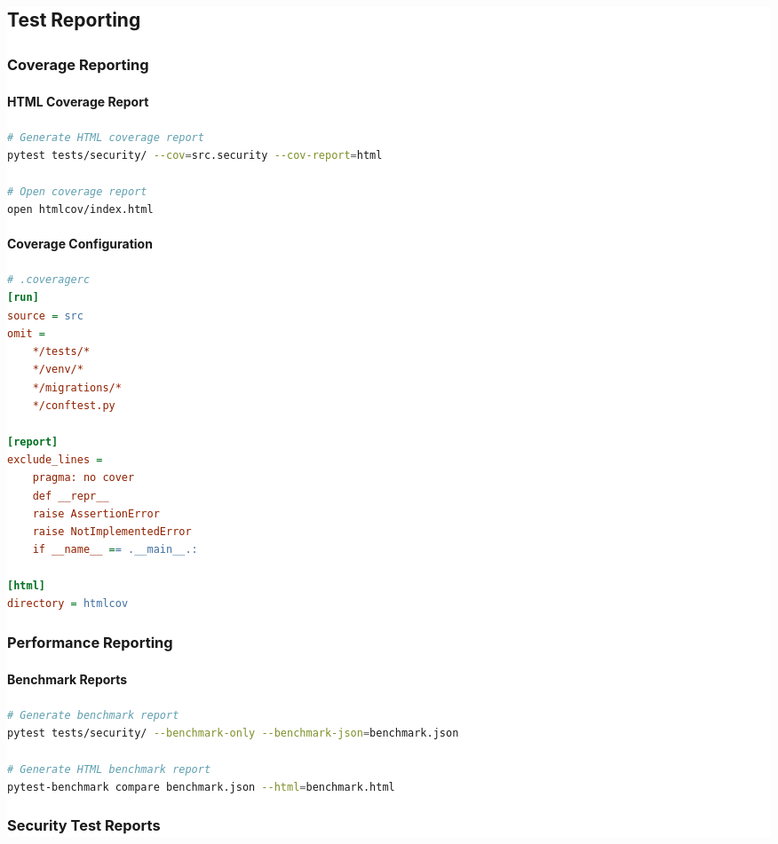## Test Reporting

### Coverage Reporting

#### HTML Coverage Report

```bash
# Generate HTML coverage report
pytest tests/security/ --cov=src.security --cov-report=html

# Open coverage report
open htmlcov/index.html
```

#### Coverage Configuration

```ini
# .coveragerc
[run]
source = src
omit = 
    */tests/*
    */venv/*
    */migrations/*
    */conftest.py

[report]
exclude_lines =
    pragma: no cover
    def __repr__
    raise AssertionError
    raise NotImplementedError
    if __name__ == .__main__.:

[html]
directory = htmlcov
```

### Performance Reporting

#### Benchmark Reports

```bash
# Generate benchmark report
pytest tests/security/ --benchmark-only --benchmark-json=benchmark.json

# Generate HTML benchmark report
pytest-benchmark compare benchmark.json --html=benchmark.html
```

### Security Test Reports
